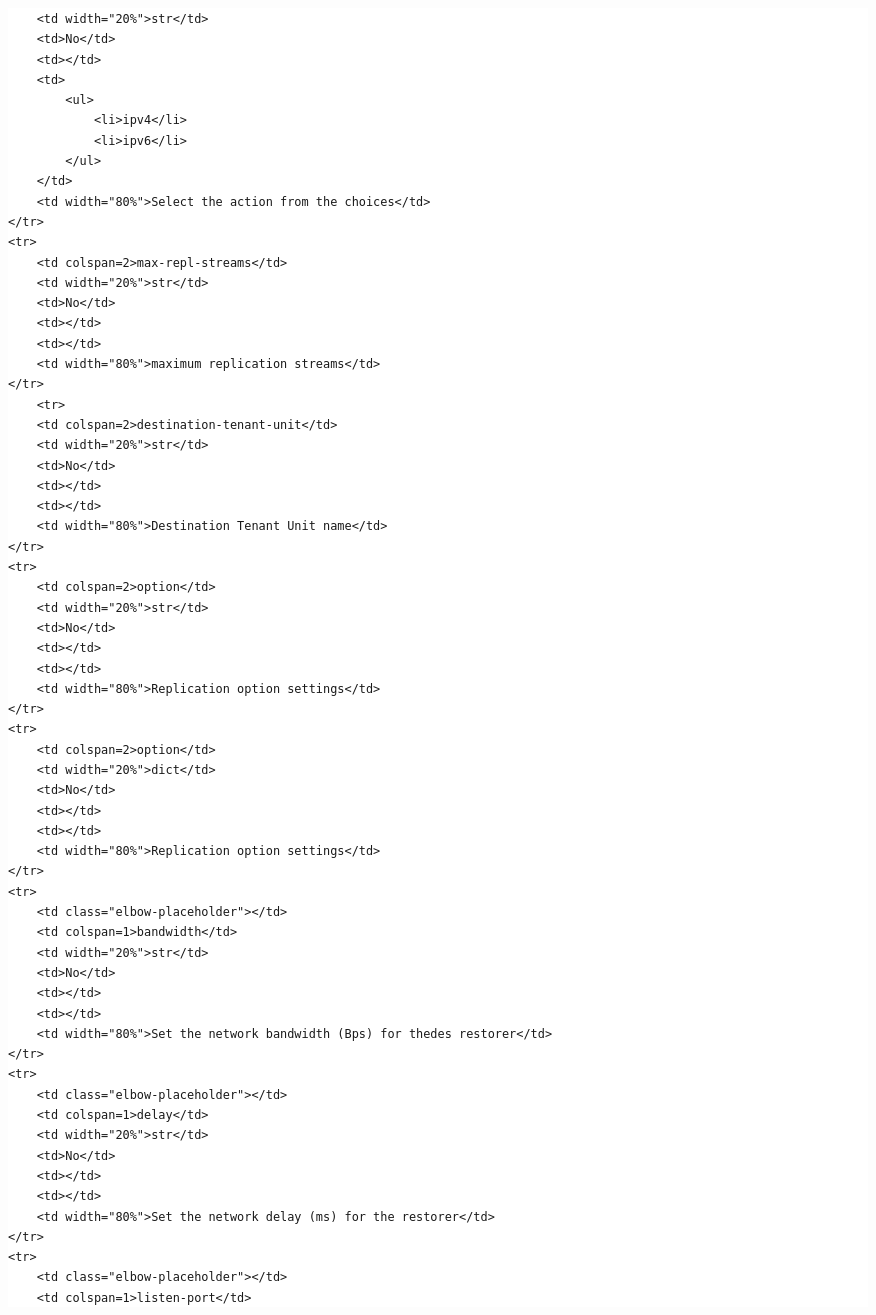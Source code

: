         <td width="20%">str</td>
        <td>No</td>
        <td></td>
        <td>
            <ul>
                <li>ipv4</li>
                <li>ipv6</li>
            </ul>
        </td>
        <td width="80%">Select the action from the choices</td>
    </tr>
    <tr>
        <td colspan=2>max-repl-streams</td>
        <td width="20%">str</td>
        <td>No</td>
        <td></td>
        <td></td>
        <td width="80%">maximum replication streams</td>
    </tr>
        <tr>
        <td colspan=2>destination-tenant-unit</td>
        <td width="20%">str</td>
        <td>No</td>
        <td></td>
        <td></td>
        <td width="80%">Destination Tenant Unit name</td>
    </tr>
    <tr>
        <td colspan=2>option</td>
        <td width="20%">str</td>
        <td>No</td>
        <td></td>
        <td></td>
        <td width="80%">Replication option settings</td>
    </tr>
    <tr>
        <td colspan=2>option</td>
        <td width="20%">dict</td>
        <td>No</td>
        <td></td>
        <td></td>
        <td width="80%">Replication option settings</td>
    </tr>
    <tr>
        <td class="elbow-placeholder"></td>
        <td colspan=1>bandwidth</td>
        <td width="20%">str</td>
        <td>No</td>
        <td></td>
        <td></td>
        <td width="80%">Set the network bandwidth (Bps) for thedes restorer</td>
    </tr>
    <tr>
        <td class="elbow-placeholder"></td>
        <td colspan=1>delay</td>
        <td width="20%">str</td>
        <td>No</td>
        <td></td>
        <td></td>
        <td width="80%">Set the network delay (ms) for the restorer</td>
    </tr>
    <tr>
        <td class="elbow-placeholder"></td>
        <td colspan=1>listen-port</td>